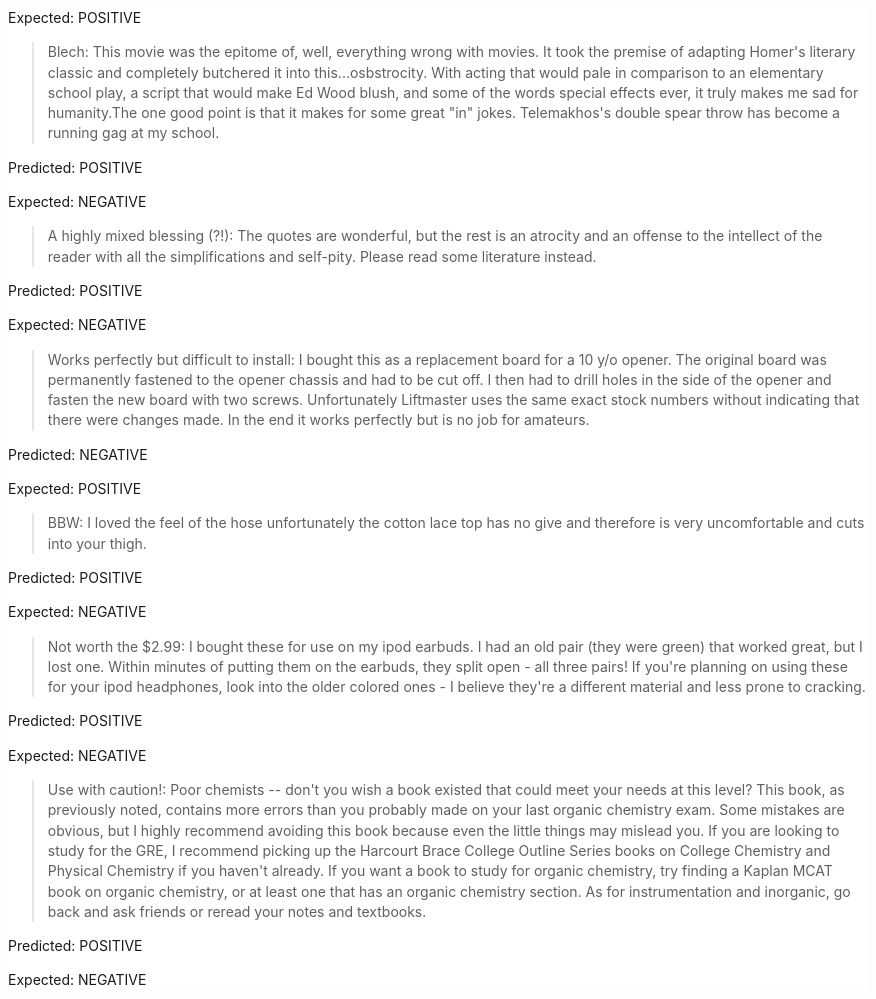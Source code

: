  Expected: POSITIVE

> Blech: This movie was the epitome of, well, everything wrong with movies. It took the premise of adapting Homer's literary classic and completely butchered it into this...osbstrocity. With acting that would pale in comparison to an elementary school play, a script that would make Ed Wood blush, and some of the words special effects ever, it truly makes me sad for humanity.The one good point is that it makes for some great "in" jokes. Telemakhos's double spear throw has become a running gag at my school.

Predicted: POSITIVE

 Expected: NEGATIVE

> A highly mixed blessing (?!): The quotes are wonderful, but the rest is an atrocity and an offense to the intellect of the reader with all the simplifications and self-pity. Please read some literature instead.

Predicted: POSITIVE

 Expected: NEGATIVE

> Works perfectly but difficult to install: I bought this as a replacement board for a 10 y/o opener. The original board was permanently fastened to the opener chassis and had to be cut off. I then had to drill holes in the side of the opener and fasten the new board with two screws. Unfortunately Liftmaster uses the same exact stock numbers without indicating that there were changes made. In the end it works perfectly but is no job for amateurs.

Predicted: NEGATIVE

 Expected: POSITIVE

> BBW: I loved the feel of the hose unfortunately the cotton lace top has no give and therefore is very uncomfortable and cuts into your thigh.

Predicted: POSITIVE

 Expected: NEGATIVE

> Not worth the $2.99: I bought these for use on my ipod earbuds. I had an old pair (they were green) that worked great, but I lost one. Within minutes of putting them on the earbuds, they split open - all three pairs! If you're planning on using these for your ipod headphones, look into the older colored ones - I believe they're a different material and less prone to cracking.

Predicted: POSITIVE

 Expected: NEGATIVE

> Use with caution!: Poor chemists -- don't you wish a book existed that could meet your needs at this level? This book, as previously noted, contains more errors than you probably made on your last organic chemistry exam. Some mistakes are obvious, but I highly recommend avoiding this book because even the little things may mislead you. If you are looking to study for the GRE, I recommend picking up the Harcourt Brace College Outline Series books on College Chemistry and Physical Chemistry if you haven't already. If you want a book to study for organic chemistry, try finding a Kaplan MCAT book on organic chemistry, or at least one that has an organic chemistry section. As for instrumentation and inorganic, go back and ask friends or reread your notes and textbooks.

Predicted: POSITIVE

 Expected: NEGATIVE
